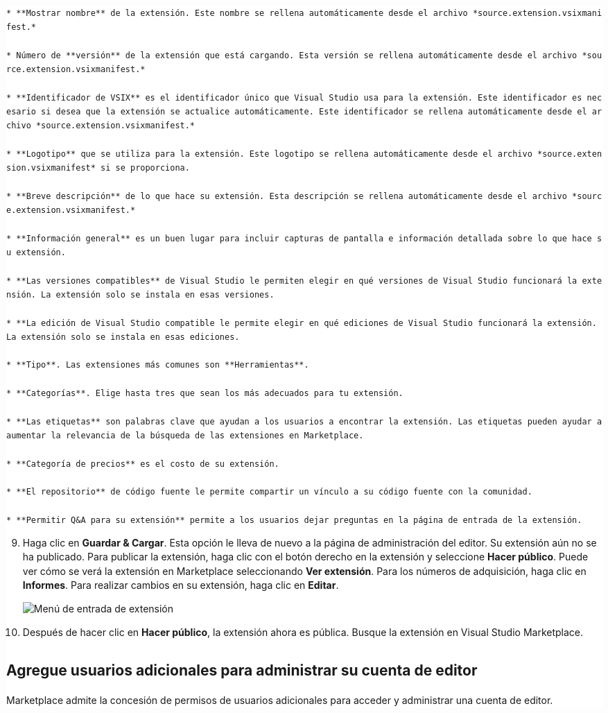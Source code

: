     * **Mostrar nombre** de la extensión. Este nombre se rellena automáticamente desde el archivo *source.extension.vsixmanifest.*

    * Número de **versión** de la extensión que está cargando. Esta versión se rellena automáticamente desde el archivo *source.extension.vsixmanifest.*

    * **Identificador de VSIX** es el identificador único que Visual Studio usa para la extensión. Este identificador es necesario si desea que la extensión se actualice automáticamente. Este identificador se rellena automáticamente desde el archivo *source.extension.vsixmanifest.*

    * **Logotipo** que se utiliza para la extensión. Este logotipo se rellena automáticamente desde el archivo *source.extension.vsixmanifest* si se proporciona.

    * **Breve descripción** de lo que hace su extensión. Esta descripción se rellena automáticamente desde el archivo *source.extension.vsixmanifest.*

    * **Información general** es un buen lugar para incluir capturas de pantalla e información detallada sobre lo que hace su extensión.

    * **Las versiones compatibles** de Visual Studio le permiten elegir en qué versiones de Visual Studio funcionará la extensión. La extensión solo se instala en esas versiones.

    * **La edición de Visual Studio compatible le permite elegir en qué ediciones de Visual Studio funcionará la extensión. La extensión solo se instala en esas ediciones.

    * **Tipo**. Las extensiones más comunes son **Herramientas**.

    * **Categorías**. Elige hasta tres que sean los más adecuados para tu extensión.

    * **Las etiquetas** son palabras clave que ayudan a los usuarios a encontrar la extensión. Las etiquetas pueden ayudar a aumentar la relevancia de la búsqueda de las extensiones en Marketplace.

    * **Categoría de precios** es el costo de su extensión.

    * **El repositorio** de código fuente le permite compartir un vínculo a su código fuente con la comunidad.

    * **Permitir Q&A para su extensión** permite a los usuarios dejar preguntas en la página de entrada de la extensión.

9. Haga clic en **Guardar & Cargar**. Esta opción le lleva de nuevo a la página de administración del editor. Su extensión aún no se ha publicado. Para publicar la extensión, haga clic con el botón derecho en la extensión y seleccione **Hacer público**. Puede ver cómo se verá la extensión en Marketplace seleccionando **Ver extensión**. Para los números de adquisición, haga clic en **Informes**. Para realizar cambios en su extensión, haga clic en **Editar**.

   ![Menú de entrada de extensión](media/extension-entry-menu.png)

10. Después de hacer clic en **Hacer público**, la extensión ahora es pública. Busque la extensión en Visual Studio Marketplace.

## <a name="add-additional-users-to-manage-your-publisher-account"></a>Agregue usuarios adicionales para administrar su cuenta de editor

Marketplace admite la concesión de permisos de usuarios adicionales para acceder y administrar una cuenta de editor.
